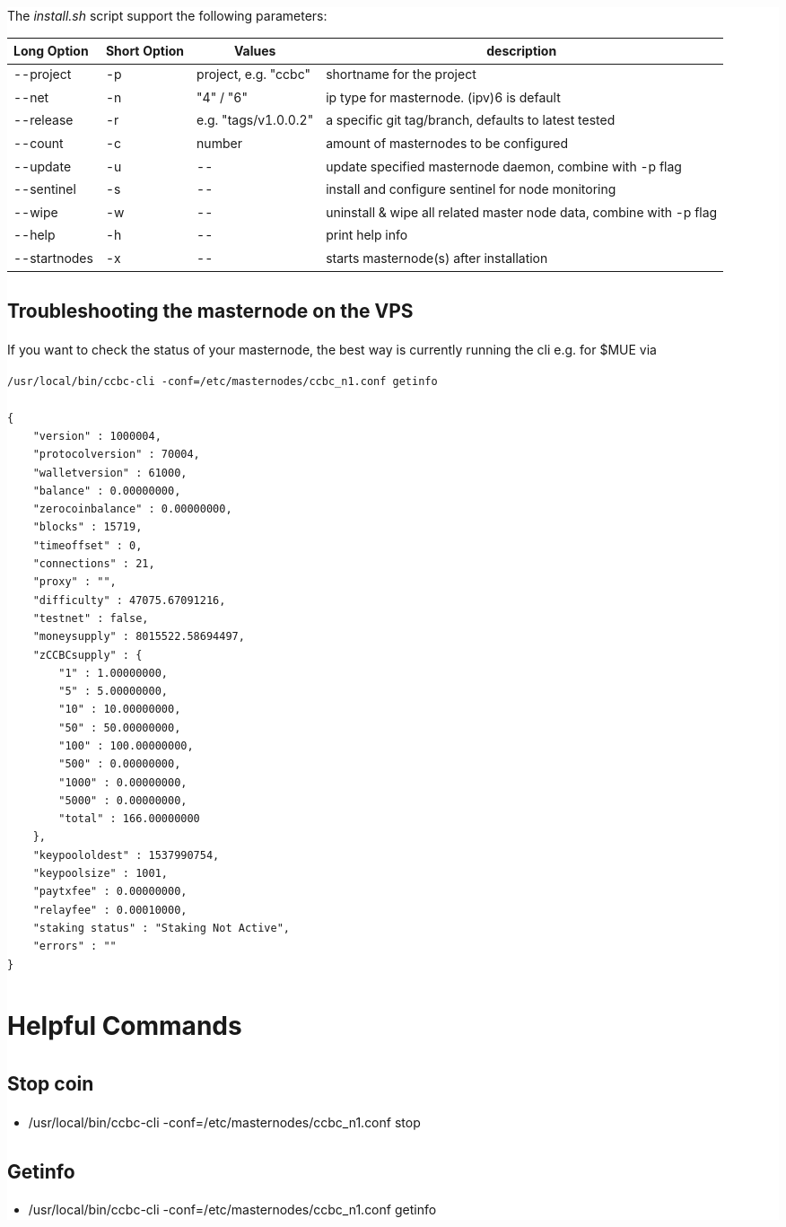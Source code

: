 The _install.sh_ script support the following parameters:

| Long Option  | Short Option | Values              | description                                                         |
| :----------- | :----------- | ------------------- | ------------------------------------------------------------------- |
| --project    | -p           | project, e.g. "ccbc"| shortname for the project                                           |
| --net        | -n           | "4" / "6"           | ip type for masternode. (ipv)6 is default                           |
| --release    | -r           | e.g. "tags/v1.0.0.2"| a specific git tag/branch, defaults to latest tested                |
| --count      | -c           | number              | amount of masternodes to be configured                              |
| --update     | -u           | --                  | update specified masternode daemon, combine with -p flag            |
| --sentinel   | -s           | --                  | install and configure sentinel for node monitoring                  |
| --wipe       | -w           | --                  | uninstall & wipe all related master node data, combine with -p flag |
| --help       | -h           | --                  | print help info                                                     |
| --startnodes | -x           | --                  | starts masternode(s) after installation                             |

## Troubleshooting the masternode on the VPS

If you want to check the status of your masternode, the best way is currently running the cli e.g. for $MUE via

```
/usr/local/bin/ccbc-cli -conf=/etc/masternodes/ccbc_n1.conf getinfo

{
    "version" : 1000004,
    "protocolversion" : 70004,
    "walletversion" : 61000,
    "balance" : 0.00000000,
    "zerocoinbalance" : 0.00000000,
    "blocks" : 15719,
    "timeoffset" : 0,
    "connections" : 21,
    "proxy" : "",
    "difficulty" : 47075.67091216,
    "testnet" : false,
    "moneysupply" : 8015522.58694497,
    "zCCBCsupply" : {
        "1" : 1.00000000,
        "5" : 5.00000000,
        "10" : 10.00000000,
        "50" : 50.00000000,
        "100" : 100.00000000,
        "500" : 0.00000000,
        "1000" : 0.00000000,
        "5000" : 0.00000000,
        "total" : 166.00000000
    },
    "keypoololdest" : 1537990754,
    "keypoolsize" : 1001,
    "paytxfee" : 0.00000000,
    "relayfee" : 0.00010000,
    "staking status" : "Staking Not Active",
    "errors" : ""
}
```
# Helpful Commands

## Stop coin
* /usr/local/bin/ccbc-cli -conf=/etc/masternodes/ccbc_n1.conf stop
## Getinfo
* /usr/local/bin/ccbc-cli -conf=/etc/masternodes/ccbc_n1.conf getinfo
